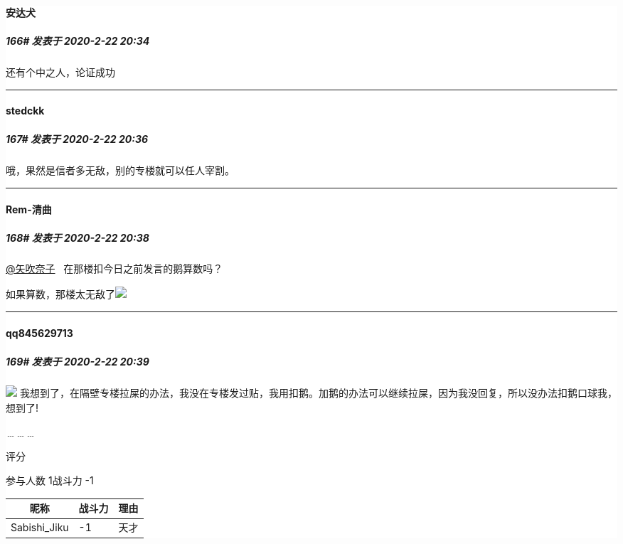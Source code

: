 ####  安达犬  
##### 166#       发表于 2020-2-22 20:34




还有个中之人，论证成功







-----

####  stedckk  
##### 167#       发表于 2020-2-22 20:36




哦，果然是信者多无敌，别的专楼就可以任人宰割。







-----

####  Rem-清曲  
##### 168#       发表于 2020-2-22 20:38



[@矢吹奈子](https://bbs.saraba1st.com/2b/home.php?mod=space&amp;uid=503117)   在那楼扣今日之前发言的鹅算数吗？

如果算数，那楼太无敌了<img src="https://static.saraba1st.com/image/smiley/face2017/066.png" referrerpolicy="no-referrer">







-----

####  qq845629713  
##### 169#       发表于 2020-2-22 20:39



<img src="https://static.saraba1st.com/image/smiley/face2017/066.png" referrerpolicy="no-referrer"> 我想到了，在隔壁专楼拉屎的办法，我没在专楼发过贴，我用扣鹅。加鹅的办法可以继续拉屎，因为我没回复，所以没办法扣鹅口球我，想到了! 



﹍﹍﹍

评分





 参与人数 1战斗力 -1

|昵称|战斗力|理由|
|----|---|---|
| Sabishi_Jiku|-1|天才|
